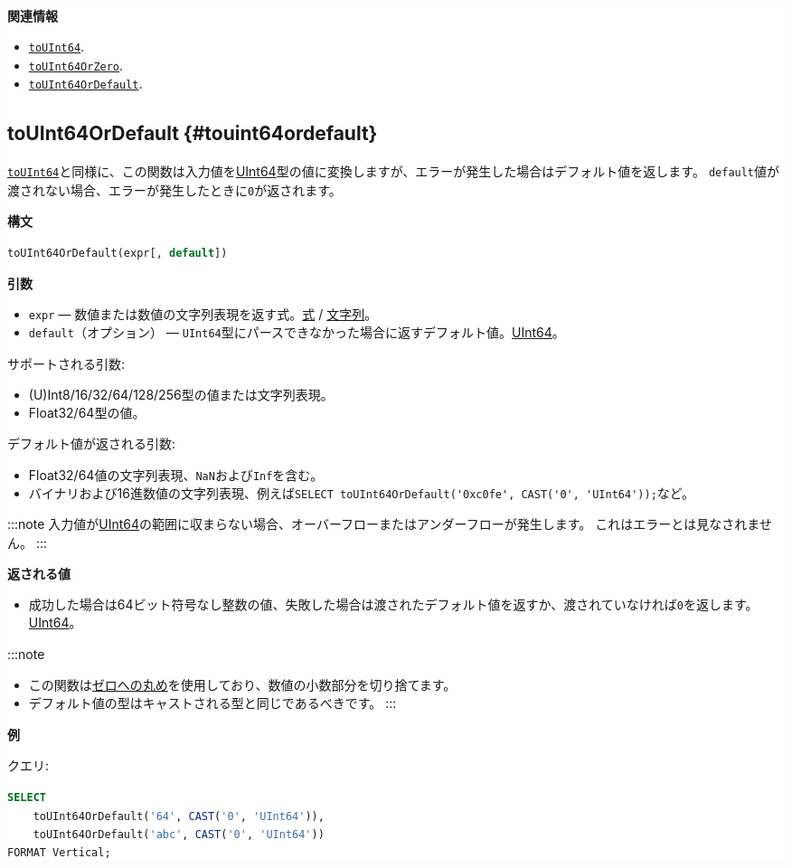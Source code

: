 **関連情報**

- [`toUInt64`](#touint64).
- [`toUInt64OrZero`](#touint64orzero).
- [`toUInt64OrDefault`](#touint64ordefault).

## toUInt64OrDefault {#touint64ordefault}

[`toUInt64`](#touint64)と同様に、この関数は入力値を[UInt64](../data-types/int-uint.md)型の値に変換しますが、エラーが発生した場合はデフォルト値を返します。
`default`値が渡されない場合、エラーが発生したときに`0`が返されます。

**構文**

```sql
toUInt64OrDefault(expr[, default])
```

**引数**

- `expr` — 数値または数値の文字列表現を返す式。[式](../syntax.md/#syntax-expressions) / [文字列](../data-types/string.md)。
- `default`（オプション） — `UInt64`型にパースできなかった場合に返すデフォルト値。[UInt64](../data-types/int-uint.md)。

サポートされる引数:
- (U)Int8/16/32/64/128/256型の値または文字列表現。
- Float32/64型の値。

デフォルト値が返される引数:
- Float32/64値の文字列表現、`NaN`および`Inf`を含む。
- バイナリおよび16進数値の文字列表現、例えば`SELECT toUInt64OrDefault('0xc0fe', CAST('0', 'UInt64'));`など。

:::note
入力値が[UInt64](../data-types/int-uint.md)の範囲に収まらない場合、オーバーフローまたはアンダーフローが発生します。
これはエラーとは見なされません。
:::

**返される値**

- 成功した場合は64ビット符号なし整数の値、失敗した場合は渡されたデフォルト値を返すか、渡されていなければ`0`を返します。[UInt64](../data-types/int-uint.md)。

:::note
- この関数は[ゼロへの丸め](https://en.wikipedia.org/wiki/Rounding#Rounding_towards_zero)を使用しており、数値の小数部分を切り捨てます。
- デフォルト値の型はキャストされる型と同じであるべきです。
:::

**例**

クエリ:

```sql
SELECT
    toUInt64OrDefault('64', CAST('0', 'UInt64')),
    toUInt64OrDefault('abc', CAST('0', 'UInt64'))
FORMAT Vertical;
```
